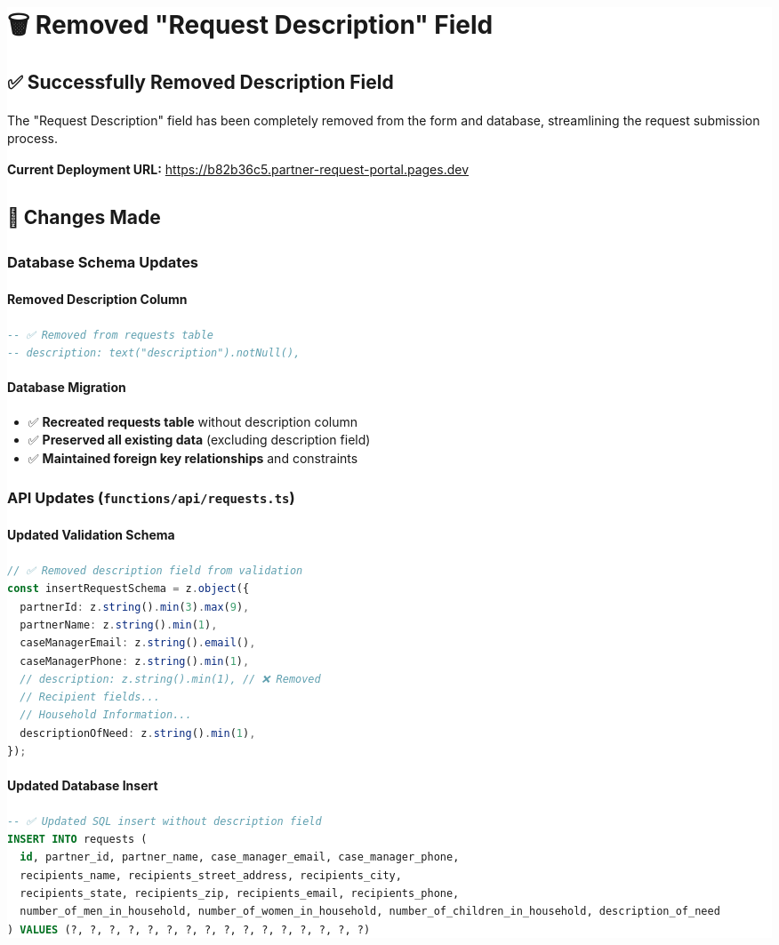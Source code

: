 # 🗑️ **Removed "Request Description" Field**

## ✅ **Successfully Removed Description Field**

The "Request Description" field has been completely removed from the form and database, streamlining the request submission process.

**Current Deployment URL:** https://b82b36c5.partner-request-portal.pages.dev

## 🔄 **Changes Made**

### **Database Schema Updates**

#### **Removed Description Column**
```sql
-- ✅ Removed from requests table
-- description: text("description").notNull(),
```

#### **Database Migration**
- ✅ **Recreated requests table** without description column
- ✅ **Preserved all existing data** (excluding description field)
- ✅ **Maintained foreign key relationships** and constraints

### **API Updates (`functions/api/requests.ts`)**

#### **Updated Validation Schema**
```typescript
// ✅ Removed description field from validation
const insertRequestSchema = z.object({
  partnerId: z.string().min(3).max(9),
  partnerName: z.string().min(1),
  caseManagerEmail: z.string().email(),
  caseManagerPhone: z.string().min(1),
  // description: z.string().min(1), // ❌ Removed
  // Recipient fields...
  // Household Information...
  descriptionOfNeed: z.string().min(1),
});
```

#### **Updated Database Insert**
```sql
-- ✅ Updated SQL insert without description field
INSERT INTO requests (
  id, partner_id, partner_name, case_manager_email, case_manager_phone, 
  recipients_name, recipients_street_address, recipients_city, 
  recipients_state, recipients_zip, recipients_email, recipients_phone, 
  number_of_men_in_household, number_of_women_in_household, number_of_children_in_household, description_of_need
) VALUES (?, ?, ?, ?, ?, ?, ?, ?, ?, ?, ?, ?, ?, ?, ?, ?)
```

